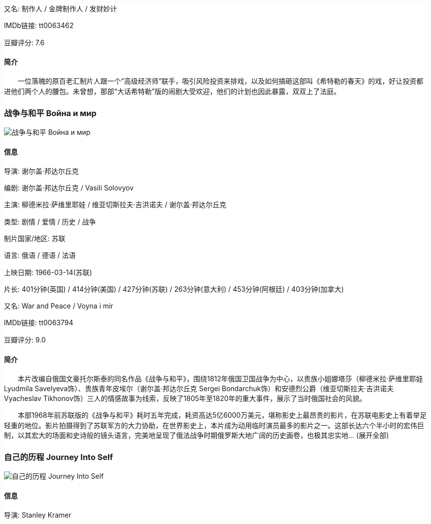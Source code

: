 又名: 制作人 / 金牌制作人 / 发财妙计 

IMDb链接: tt0063462

豆瓣评分: 7.6

#### 简介

　　一位落魄的原百老汇制片人跟一个“高级经济师”联手，吸引风险投资来排戏，以及如何搞砸这部叫《希特勒的春天》的戏，好让投资都进他们两个人的腰包。未曾想，那部“大话希特勒”版的闹剧大受欢迎，他们的计划也因此暴露，双双上了法庭。



### 战争与和平 Война и мир

![战争与和平 Война и мир](https://img3.doubanio.com/view/photo/s_ratio_poster/public/p2074409805.jpg)

#### 信息

导演: 谢尔盖·邦达尔丘克 

编剧: 谢尔盖·邦达尔丘克 / Vasili Solovyov 

主演: 柳德米拉·萨维里耶娃 / 维亚切斯拉夫·吉洪诺夫 / 谢尔盖·邦达尔丘克 

类型: 剧情 / 爱情 / 历史 / 战争 

制片国家/地区: 苏联 

语言: 俄语 / 德语 / 法语 

上映日期: 1966-03-14(苏联) 

片长: 401分钟(英国) / 414分钟(美国) / 427分钟(苏联) / 263分钟(意大利) / 453分钟(阿根廷) / 403分钟(加拿大) 

又名: War and Peace / Voyna i mir 

IMDb链接: tt0063794

豆瓣评分: 9.0

#### 简介

　　本片改编自俄国文豪托尔斯泰的同名作品《战争与和平》，围绕1812年俄国卫国战争为中心，以贵族小姐娜塔莎（柳德米拉·萨维里耶娃 Lyudmila Savelyeva饰）、贵族青年皮埃尔（谢尔盖·邦达尔丘克 Sergei Bondarchuk饰）和安德烈公爵（维亚切斯拉夫·吉洪诺夫 Vyacheslav Tikhonov饰）三人的情感故事为线索，反映了1805年至1820年的重大事件，展示了当时俄国社会的风貌。

　　本部1968年前苏联版的《战争与和平》耗时五年完成，耗资高达5亿6000万美元，堪称影史上最昂贵的影片，在苏联电影史上有着举足轻重的地位。影片拍摄得到了苏联军方的大力协助，在世界影史上，本片成为动用临时演员最多的影片之一。这部长达六个半小时的宏伟巨制，以其宏大的场面和史诗般的镜头语言，完美地呈现了俄法战争时期俄罗斯大地广阔的历史画卷，也极其忠实地... (展开全部)



### 自己的历程 Journey Into Self

![自己的历程 Journey Into Self](https://img3.doubanio.com/view/photo/s_ratio_poster/public/p2500427555.jpg)

#### 信息

导演: Stanley Kramer 
